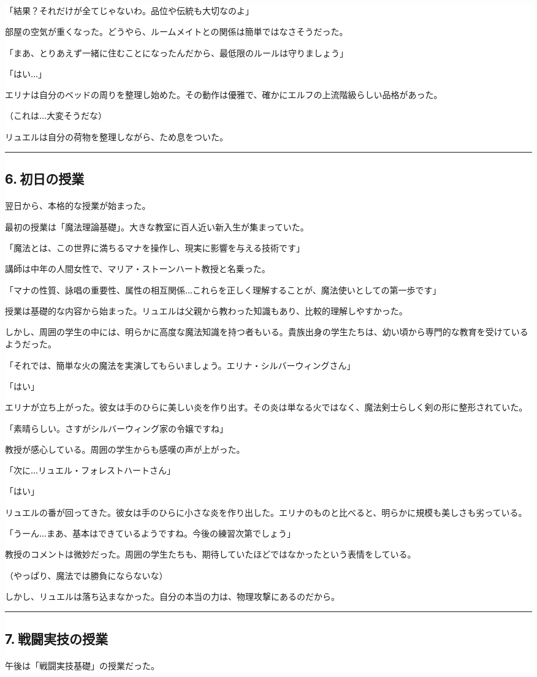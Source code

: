 「結果？それだけが全てじゃないわ。品位や伝統も大切なのよ」

部屋の空気が重くなった。どうやら、ルームメイトとの関係は簡単ではなさそうだった。

「まあ、とりあえず一緒に住むことになったんだから、最低限のルールは守りましょう」

「はい...」

エリナは自分のベッドの周りを整理し始めた。その動作は優雅で、確かにエルフの上流階級らしい品格があった。

（これは...大変そうだな）

リュエルは自分の荷物を整理しながら、ため息をついた。

---

## 6. 初日の授業

翌日から、本格的な授業が始まった。

最初の授業は「魔法理論基礎」。大きな教室に百人近い新入生が集まっていた。

「魔法とは、この世界に満ちるマナを操作し、現実に影響を与える技術です」

講師は中年の人間女性で、マリア・ストーンハート教授と名乗った。

「マナの性質、詠唱の重要性、属性の相互関係...これらを正しく理解することが、魔法使いとしての第一歩です」

授業は基礎的な内容から始まった。リュエルは父親から教わった知識もあり、比較的理解しやすかった。

しかし、周囲の学生の中には、明らかに高度な魔法知識を持つ者もいる。貴族出身の学生たちは、幼い頃から専門的な教育を受けているようだった。

「それでは、簡単な火の魔法を実演してもらいましょう。エリナ・シルバーウィングさん」

「はい」

エリナが立ち上がった。彼女は手のひらに美しい炎を作り出す。その炎は単なる火ではなく、魔法剣士らしく剣の形に整形されていた。

「素晴らしい。さすがシルバーウィング家の令嬢ですね」

教授が感心している。周囲の学生からも感嘆の声が上がった。

「次に...リュエル・フォレストハートさん」

「はい」

リュエルの番が回ってきた。彼女は手のひらに小さな炎を作り出した。エリナのものと比べると、明らかに規模も美しさも劣っている。

「うーん...まあ、基本はできているようですね。今後の練習次第でしょう」

教授のコメントは微妙だった。周囲の学生たちも、期待していたほどではなかったという表情をしている。

（やっぱり、魔法では勝負にならないな）

しかし、リュエルは落ち込まなかった。自分の本当の力は、物理攻撃にあるのだから。

---

## 7. 戦闘実技の授業

午後は「戦闘実技基礎」の授業だった。
